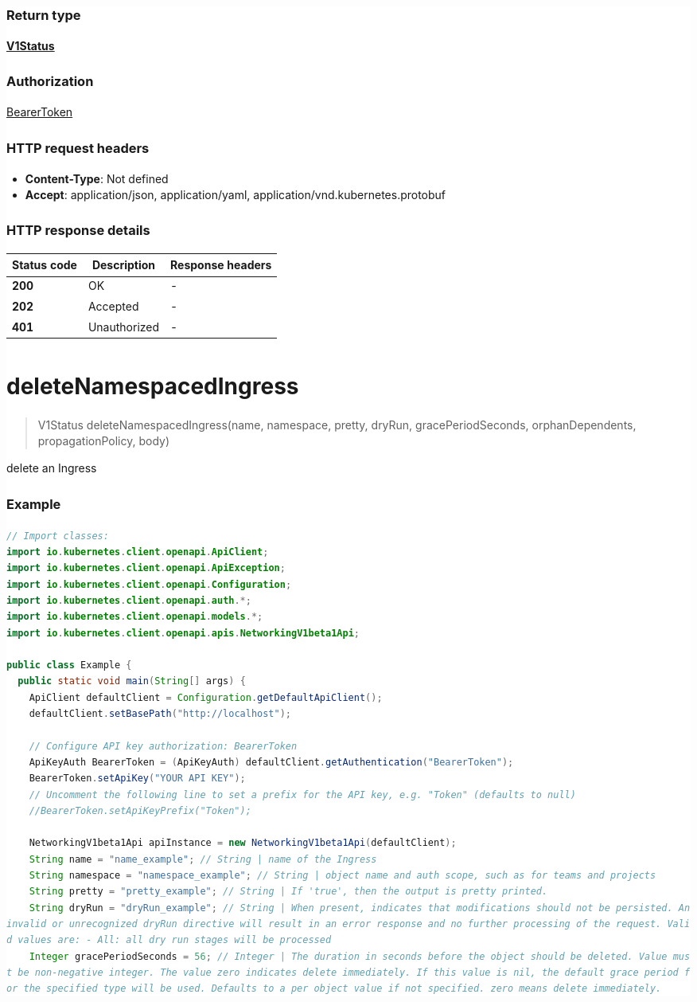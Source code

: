 ### Return type

[**V1Status**](V1Status.md)

### Authorization

[BearerToken](../README.md#BearerToken)

### HTTP request headers

 - **Content-Type**: Not defined
 - **Accept**: application/json, application/yaml, application/vnd.kubernetes.protobuf

### HTTP response details
| Status code | Description | Response headers |
|-------------|-------------|------------------|
**200** | OK |  -  |
**202** | Accepted |  -  |
**401** | Unauthorized |  -  |

<a name="deleteNamespacedIngress"></a>
# **deleteNamespacedIngress**
> V1Status deleteNamespacedIngress(name, namespace, pretty, dryRun, gracePeriodSeconds, orphanDependents, propagationPolicy, body)



delete an Ingress

### Example
```java
// Import classes:
import io.kubernetes.client.openapi.ApiClient;
import io.kubernetes.client.openapi.ApiException;
import io.kubernetes.client.openapi.Configuration;
import io.kubernetes.client.openapi.auth.*;
import io.kubernetes.client.openapi.models.*;
import io.kubernetes.client.openapi.apis.NetworkingV1beta1Api;

public class Example {
  public static void main(String[] args) {
    ApiClient defaultClient = Configuration.getDefaultApiClient();
    defaultClient.setBasePath("http://localhost");
    
    // Configure API key authorization: BearerToken
    ApiKeyAuth BearerToken = (ApiKeyAuth) defaultClient.getAuthentication("BearerToken");
    BearerToken.setApiKey("YOUR API KEY");
    // Uncomment the following line to set a prefix for the API key, e.g. "Token" (defaults to null)
    //BearerToken.setApiKeyPrefix("Token");

    NetworkingV1beta1Api apiInstance = new NetworkingV1beta1Api(defaultClient);
    String name = "name_example"; // String | name of the Ingress
    String namespace = "namespace_example"; // String | object name and auth scope, such as for teams and projects
    String pretty = "pretty_example"; // String | If 'true', then the output is pretty printed.
    String dryRun = "dryRun_example"; // String | When present, indicates that modifications should not be persisted. An invalid or unrecognized dryRun directive will result in an error response and no further processing of the request. Valid values are: - All: all dry run stages will be processed
    Integer gracePeriodSeconds = 56; // Integer | The duration in seconds before the object should be deleted. Value must be non-negative integer. The value zero indicates delete immediately. If this value is nil, the default grace period for the specified type will be used. Defaults to a per object value if not specified. zero means delete immediately.
```